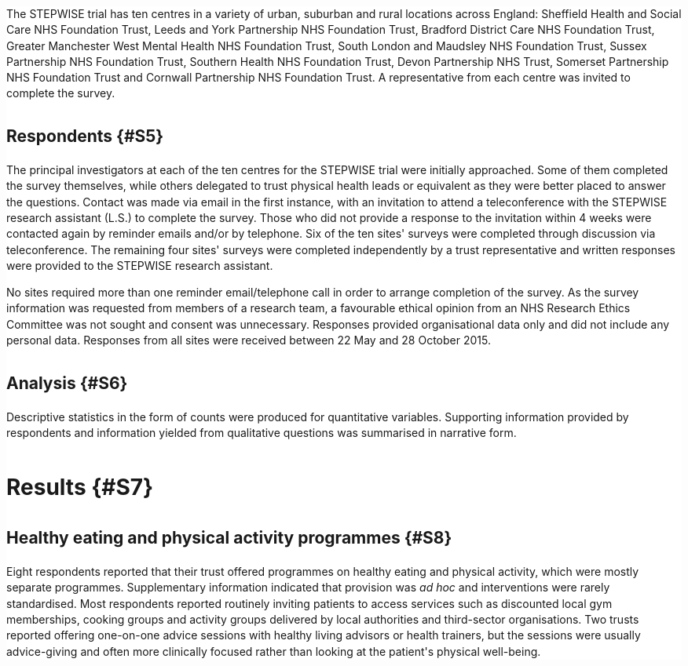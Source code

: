 The STEPWISE trial has ten centres in a variety of urban, suburban and
rural locations across England: Sheffield Health and Social Care NHS
Foundation Trust, Leeds and York Partnership NHS Foundation Trust,
Bradford District Care NHS Foundation Trust, Greater Manchester West
Mental Health NHS Foundation Trust, South London and Maudsley NHS
Foundation Trust, Sussex Partnership NHS Foundation Trust, Southern
Health NHS Foundation Trust, Devon Partnership NHS Trust, Somerset
Partnership NHS Foundation Trust and Cornwall Partnership NHS Foundation
Trust. A representative from each centre was invited to complete the
survey.

## Respondents {#S5}

The principal investigators at each of the ten centres for the STEPWISE
trial were initially approached. Some of them completed the survey
themselves, while others delegated to trust physical health leads or
equivalent as they were better placed to answer the questions. Contact
was made via email in the first instance, with an invitation to attend a
teleconference with the STEPWISE research assistant (L.S.) to complete
the survey. Those who did not provide a response to the invitation
within 4 weeks were contacted again by reminder emails and/or by
telephone. Six of the ten sites\' surveys were completed through
discussion via teleconference. The remaining four sites\' surveys were
completed independently by a trust representative and written responses
were provided to the STEPWISE research assistant.

No sites required more than one reminder email/telephone call in order
to arrange completion of the survey. As the survey information was
requested from members of a research team, a favourable ethical opinion
from an NHS Research Ethics Committee was not sought and consent was
unnecessary. Responses provided organisational data only and did not
include any personal data. Responses from all sites were received
between 22 May and 28 October 2015.

## Analysis {#S6}

Descriptive statistics in the form of counts were produced for
quantitative variables. Supporting information provided by respondents
and information yielded from qualitative questions was summarised in
narrative form.

# Results {#S7}

## Healthy eating and physical activity programmes {#S8}

Eight respondents reported that their trust offered programmes on
healthy eating and physical activity, which were mostly separate
programmes. Supplementary information indicated that provision was *ad
hoc* and interventions were rarely standardised. Most respondents
reported routinely inviting patients to access services such as
discounted local gym memberships, cooking groups and activity groups
delivered by local authorities and third-sector organisations. Two
trusts reported offering one-on-one advice sessions with healthy living
advisors or health trainers, but the sessions were usually advice-giving
and often more clinically focused rather than looking at the patient\'s
physical well-being.
